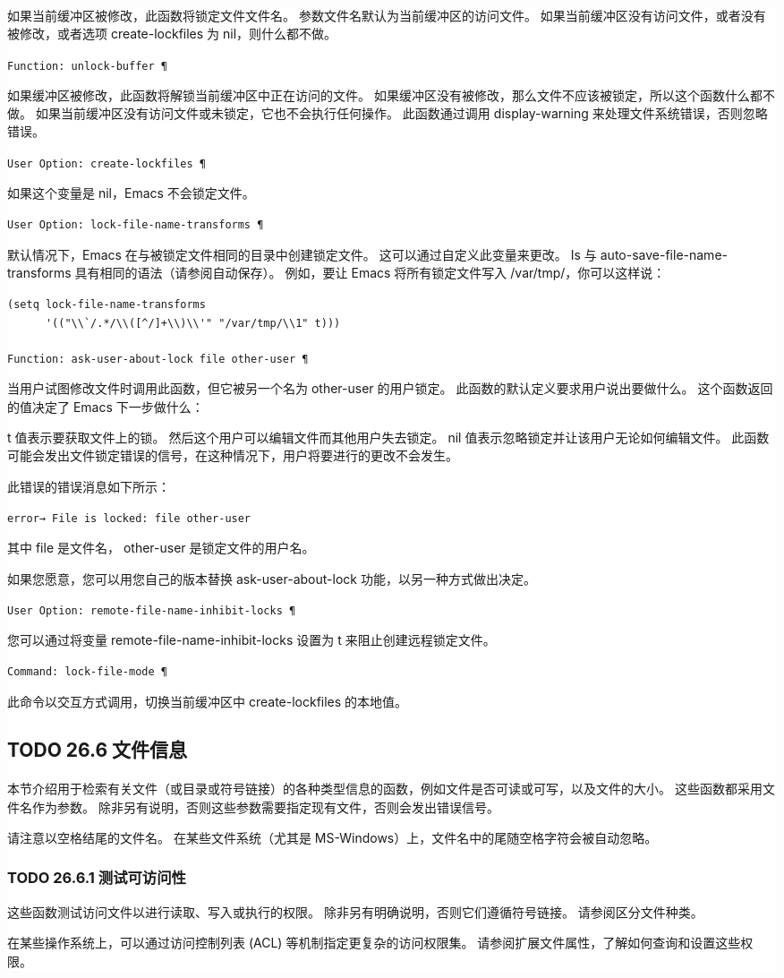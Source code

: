 如果当前缓冲区被修改，此函数将锁定文件文件名。  参数文件名默认为当前缓冲区的访问文件。  如果当前缓冲区没有访问文件，或者没有被修改，或者选项 create-lockfiles 为 nil，则什么都不做。

    Function: unlock-buffer ¶

如果缓冲区被修改，此函数将解锁当前缓冲区中正在访问的文件。  如果缓冲区没有被修改，那么文件不应该被锁定，所以这个函数什么都不做。  如果当前缓冲区没有访问文件或未锁定，它也不会执行任何操作。  此函数通过调用 display-warning 来处理文件系统错误，否则忽略错误。

    User Option: create-lockfiles ¶

如果这个变量是 nil，Emacs 不会锁定文件。

    User Option: lock-file-name-transforms ¶

默认情况下，Emacs 在与被锁定文件相同的目录中创建锁定文件。  这可以通过自定义此变量来更改。  Is 与 auto-save-file-name-transforms 具有相同的语法（请参阅自动保存）。  例如，要让 Emacs 将所有锁定文件写入 /var/tmp/，你可以这样说：

    (setq lock-file-name-transforms
          '(("\\`/.*/\\([^/]+\\)\\'" "/var/tmp/\\1" t)))

    Function: ask-user-about-lock file other-user ¶

当用户试图修改文件时调用此函数，但它被另一个名为 other-user 的用户锁定。  此函数的默认定义要求用户说出要做什么。  这个函数返回的值决定了 Emacs 下一步做什么：

t 值表示要获取文件上的锁。  然后这个用户可以编辑文件而其他用户失去锁定。
nil 值表示忽略锁定并让该用户无论如何编辑文件。
此函数可能会发出文件锁定错误的信号，在这种情况下，用户将要进行的更改不会发生。

此错误的错误消息如下所示：

    error→ File is locked: file other-user

其中 file 是文件名， other-user 是锁定文件的用户名。

如果您愿意，您可以用您自己的版本替换 ask-user-about-lock 功能，以另一种方式做出决定。

    User Option: remote-file-name-inhibit-locks ¶

您可以通过将变量 remote-file-name-inhibit-locks 设置为 t 来阻止创建远程锁定文件。

    Command: lock-file-mode ¶

此命令以交互方式调用，切换当前缓冲区中 create-lockfiles 的本地值。


<a id="orga1072bb"></a>

## TODO 26.6 文件信息

本节介绍用于检索有关文件（或目录或符号链接）的各种类型信息的函数，例如文件是否可读或可写，以及文件的大小。  这些函数都采用文件名作为参数。  除非另有说明，否则这些参数需要指定现有文件，否则会发出错误信号。

请注意以空格结尾的文件名。  在某些文件系统（尤其是 MS-Windows）上，文件名中的尾随空格字符会被自动忽略。


<a id="org6866f8e"></a>

### TODO 26.6.1 测试可访问性

这些函数测试访问文件以进行读取、写入或执行的权限。  除非另有明确说明，否则它们遵循符号链接。  请参阅区分文件种类。

在某些操作系统上，可以通过访问控制列表 (ACL) 等机制指定更复杂的访问权限集。  请参阅扩展文件属性，了解如何查询和设置这些权限。
